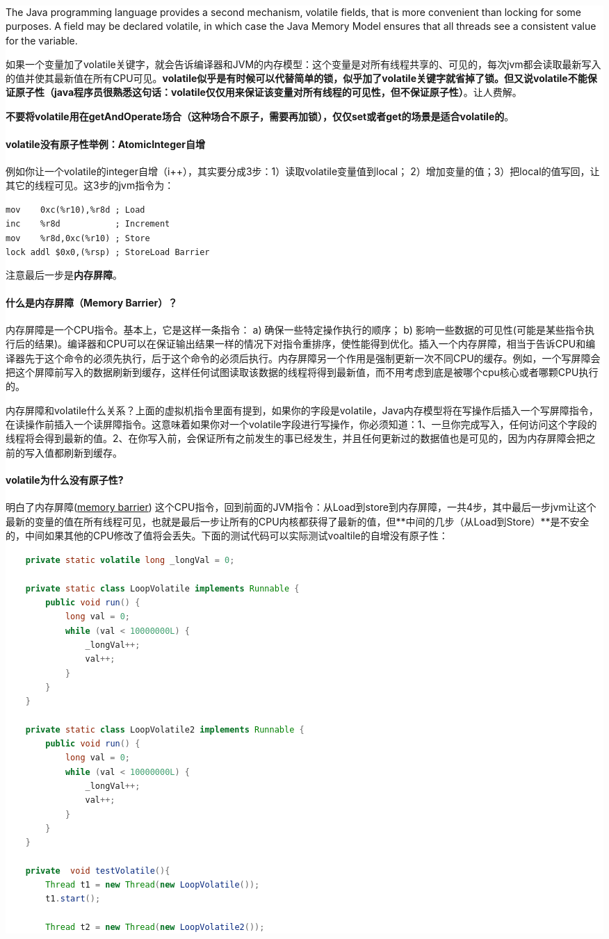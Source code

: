 The Java programming language provides a second mechanism, volatile fields, that is more convenient than locking for some purposes. A field may be declared volatile, in which case the Java Memory Model ensures that all threads see a consistent value for the variable.

如果一个变量加了volatile关键字，就会告诉编译器和JVM的内存模型：这个变量是对所有线程共享的、可见的，每次jvm都会读取最新写入的值并使其最新值在所有CPU可见。**volatile似乎是有时候可以代替简单的锁，似乎加了volatile关键字就省掉了锁。但又说volatile不能保证原子性（java程序员很熟悉这句话：volatile仅仅用来保证该变量对所有线程的可见性，但不保证原子性）**。让人费解。

**不要将volatile用在getAndOperate场合（这种场合不原子，需要再加锁），仅仅set或者get的场景是适合volatile的**。

#### volatile没有原子性举例：AtomicInteger自增

例如你让一个volatile的integer自增（i++），其实要分成3步：1）读取volatile变量值到local； 2）增加变量的值；3）把local的值写回，让其它的线程可见。这3步的jvm指令为：

```
mov    0xc(%r10),%r8d ; Load
inc    %r8d           ; Increment
mov    %r8d,0xc(%r10) ; Store
lock addl $0x0,(%rsp) ; StoreLoad Barrier
```

注意最后一步是**内存屏障**。

#### 什么是内存屏障（Memory Barrier）？

内存屏障是一个CPU指令。基本上，它是这样一条指令： a) 确保一些特定操作执行的顺序； b) 影响一些数据的可见性(可能是某些指令执行后的结果)。编译器和CPU可以在保证输出结果一样的情况下对指令重排序，使性能得到优化。插入一个内存屏障，相当于告诉CPU和编译器先于这个命令的必须先执行，后于这个命令的必须后执行。内存屏障另一个作用是强制更新一次不同CPU的缓存。例如，一个写屏障会把这个屏障前写入的数据刷新到缓存，这样任何试图读取该数据的线程将得到最新值，而不用考虑到底是被哪个cpu核心或者哪颗CPU执行的。

内存屏障和volatile什么关系？上面的虚拟机指令里面有提到，如果你的字段是volatile，Java内存模型将在写操作后插入一个写屏障指令，在读操作前插入一个读屏障指令。这意味着如果你对一个volatile字段进行写操作，你必须知道：1、一旦你完成写入，任何访问这个字段的线程将会得到最新的值。2、在你写入前，会保证所有之前发生的事已经发生，并且任何更新过的数据值也是可见的，因为内存屏障会把之前的写入值都刷新到缓存。

#### volatile为什么没有原子性?

明白了内存屏障([memory barrier](http://en.wikipedia.org/wiki/Memory_barrier)) 这个CPU指令，回到前面的JVM指令：从Load到store到内存屏障，一共4步，其中最后一步jvm让这个最新的变量的值在所有线程可见，也就是最后一步让所有的CPU内核都获得了最新的值，但**中间的几步（从Load到Store）**是不安全的，中间如果其他的CPU修改了值将会丢失。下面的测试代码可以实际测试voaltile的自增没有原子性：

```java
    private static volatile long _longVal = 0;
     
    private static class LoopVolatile implements Runnable {
        public void run() {
            long val = 0;
            while (val < 10000000L) {
                _longVal++;
                val++;
            }
        }
    }
     
    private static class LoopVolatile2 implements Runnable {
        public void run() {
            long val = 0;
            while (val < 10000000L) {
                _longVal++;
                val++;
            }
        }
    }
     
    private  void testVolatile(){
        Thread t1 = new Thread(new LoopVolatile());
        t1.start();
         
        Thread t2 = new Thread(new LoopVolatile2());
```